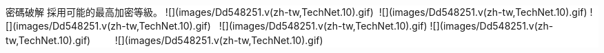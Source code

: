 <tr>
<td style="border:1px solid black;">
密碼破解
</td>
<td style="border:1px solid black;">
採用可能的最高加密等級。
</td>
<td style="border:1px solid black;">
![](images/Dd548251.v(zh-tw,TechNet.10).gif) 
</td>
<td style="border:1px solid black;">
![](images/Dd548251.v(zh-tw,TechNet.10).gif)
</td>
<td style="border:1px solid black;">
![](images/Dd548251.v(zh-tw,TechNet.10).gif)
</td>
<td style="border:1px solid black;">
 
</td>
<td style="border:1px solid black;">
![](images/Dd548251.v(zh-tw,TechNet.10).gif)
</td>
<td style="border:1px solid black;">
![](images/Dd548251.v(zh-tw,TechNet.10).gif)
</td>
<td style="border:1px solid black;">
 
</td>
<td style="border:1px solid black;">
 
</td>
<td style="border:1px solid black;">
 
</td>
<td style="border:1px solid black;" colspan="2">
 
</td>
<td style="border:1px solid black;">
![](images/Dd548251.v(zh-tw,TechNet.10).gif)
</td>
<td style="border:1px solid black;">
 